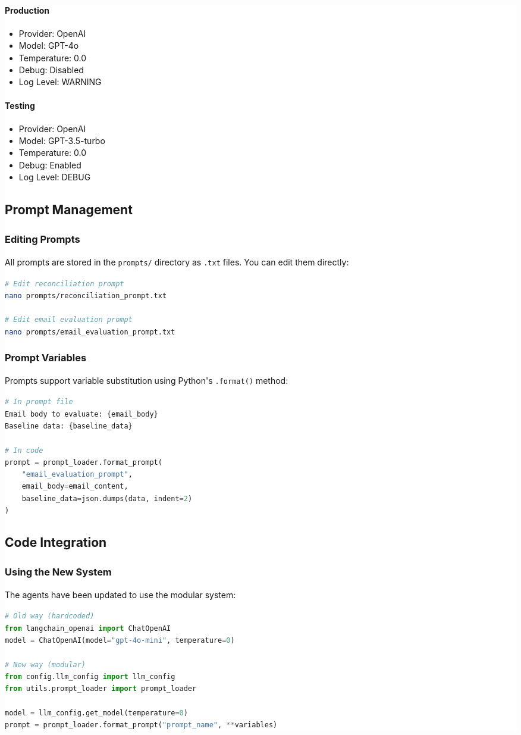 #### Production
- Provider: OpenAI
- Model: GPT-4o
- Temperature: 0.0
- Debug: Disabled
- Log Level: WARNING

#### Testing
- Provider: OpenAI
- Model: GPT-3.5-turbo
- Temperature: 0.0
- Debug: Enabled
- Log Level: DEBUG

## Prompt Management

### Editing Prompts

All prompts are stored in the `prompts/` directory as `.txt` files. You can edit them directly:

```bash
# Edit reconciliation prompt
nano prompts/reconciliation_prompt.txt

# Edit email evaluation prompt
nano prompts/email_evaluation_prompt.txt
```

### Prompt Variables

Prompts support variable substitution using Python's `.format()` method:

```python
# In prompt file
Email body to evaluate: {email_body}
Baseline data: {baseline_data}

# In code
prompt = prompt_loader.format_prompt(
    "email_evaluation_prompt",
    email_body=email_content,
    baseline_data=json.dumps(data, indent=2)
)
```

## Code Integration

### Using the New System

The agents have been updated to use the modular system:

```python
# Old way (hardcoded)
from langchain_openai import ChatOpenAI
model = ChatOpenAI(model="gpt-4o-mini", temperature=0)

# New way (modular)
from config.llm_config import llm_config
from utils.prompt_loader import prompt_loader

model = llm_config.get_model(temperature=0)
prompt = prompt_loader.format_prompt("prompt_name", **variables)
```
